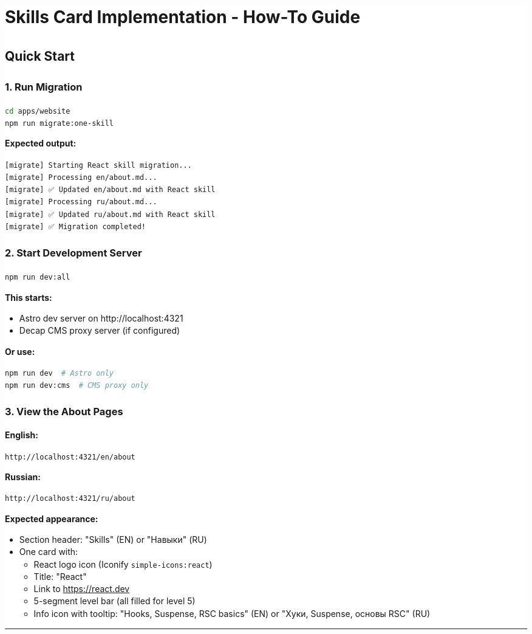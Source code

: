# Skills Card Implementation - How-To Guide

## Quick Start

### 1. Run Migration
```bash
cd apps/website
npm run migrate:one-skill
```

**Expected output:**
```
[migrate] Starting React skill migration...
[migrate] Processing en/about.md...
[migrate] ✅ Updated en/about.md with React skill
[migrate] Processing ru/about.md...
[migrate] ✅ Updated ru/about.md with React skill
[migrate] ✅ Migration completed!
```

### 2. Start Development Server
```bash
npm run dev:all
```

**This starts:**
- Astro dev server on http://localhost:4321
- Decap CMS proxy server (if configured)

**Or use:**
```bash
npm run dev  # Astro only
npm run dev:cms  # CMS proxy only
```

### 3. View the About Pages

**English:**
```
http://localhost:4321/en/about
```

**Russian:**
```
http://localhost:4321/ru/about
```

**Expected appearance:**
- Section header: "Skills" (EN) or "Навыки" (RU)
- One card with:
  - React logo icon (Iconify `simple-icons:react`)
  - Title: "React"
  - Link to https://react.dev
  - 5-segment level bar (all filled for level 5)
  - Info icon with tooltip: "Hooks, Suspense, RSC basics" (EN) or "Хуки, Suspense, основы RSC" (RU)

---